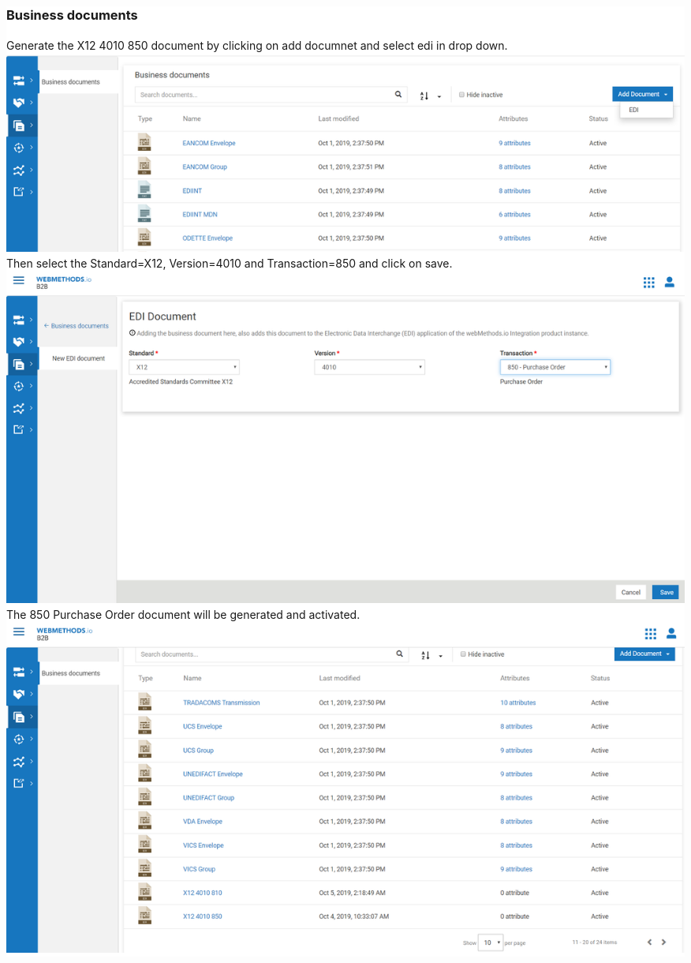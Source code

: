 ### Business documents
Generate the X12 4010 850 document by clicking on add documnet and select edi in drop down. 
![](images/BusinessDocuments_Create.PNG)
Then select the Standard=X12, Version=4010 and Transaction=850 and click on save.
![](images/BusinessDocuments_Select.PNG)
The 850 Purchase Order document will be generated and activated.
![](images/BusinessDocuments_Active.PNG)